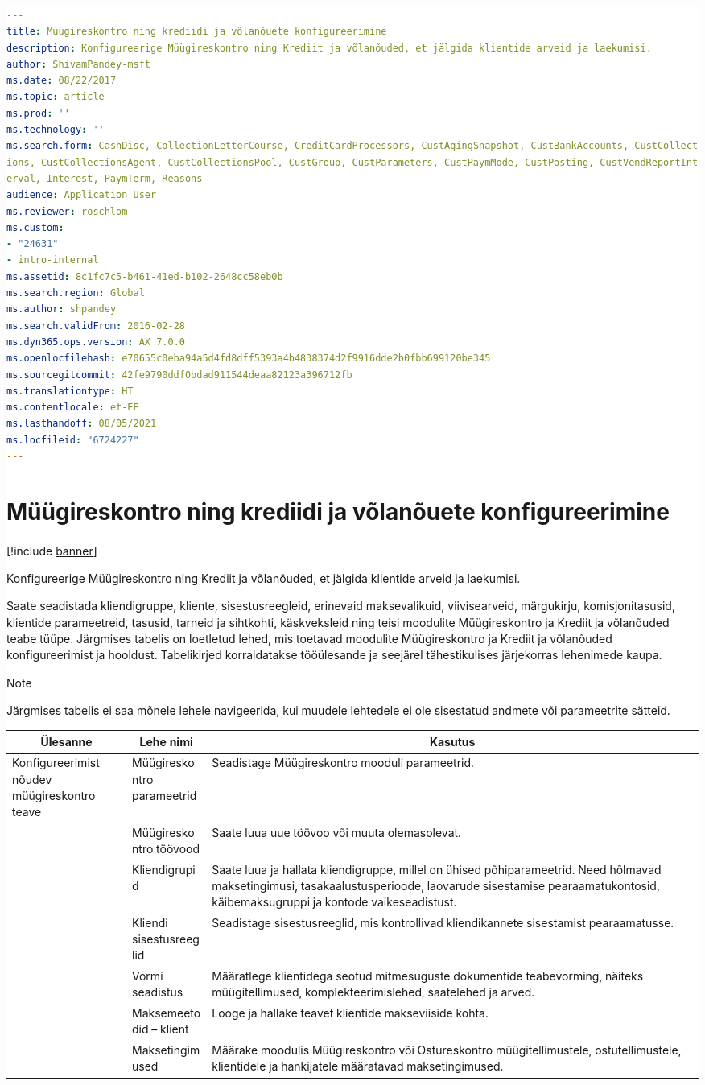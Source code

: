 ```yaml
---
title: Müügireskontro ning krediidi ja võlanõuete konfigureerimine
description: Konfigureerige Müügireskontro ning Krediit ja võlanõuded, et jälgida klientide arveid ja laekumisi.
author: ShivamPandey-msft
ms.date: 08/22/2017
ms.topic: article
ms.prod: ''
ms.technology: ''
ms.search.form: CashDisc, CollectionLetterCourse, CreditCardProcessors, CustAgingSnapshot, CustBankAccounts, CustCollections, CustCollectionsAgent, CustCollectionsPool, CustGroup, CustParameters, CustPaymMode, CustPosting, CustVendReportInterval, Interest, PaymTerm, Reasons
audience: Application User
ms.reviewer: roschlom
ms.custom:
- "24631"
- intro-internal
ms.assetid: 8c1fc7c5-b461-41ed-b102-2648cc58eb0b
ms.search.region: Global
ms.author: shpandey
ms.search.validFrom: 2016-02-28
ms.dyn365.ops.version: AX 7.0.0
ms.openlocfilehash: e70655c0eba94a5d4fd8dff5393a4b4838374d2f9916dde2b0fbb699120be345
ms.sourcegitcommit: 42fe9790ddf0bdad911544deaa82123a396712fb
ms.translationtype: HT
ms.contentlocale: et-EE
ms.lasthandoff: 08/05/2021
ms.locfileid: "6724227"
---
```

# <a name="configure-accounts-receivable-and-credit-and-collections"></a>Müügireskontro ning krediidi ja võlanõuete konfigureerimine

[!include [banner](../includes/banner.md)]

Konfigureerige Müügireskontro ning Krediit ja võlanõuded, et jälgida klientide arveid ja laekumisi.

Saate seadistada kliendigruppe, kliente, sisestusreegleid, erinevaid maksevalikuid, viivisearveid, märgukirju, komisjonitasusid, klientide parameetreid, tasusid, tarneid ja sihtkohti, käskveksleid ning teisi moodulite Müügireskontro ja Krediit ja võlanõuded teabe tüüpe.
Järgmises tabelis on loetletud lehed, mis toetavad moodulite Müügireskontro ja Krediit ja võlanõuded konfigureerimist ja hooldust. Tabelikirjed korraldatakse tööülesande ja seejärel tähestikulises järjekorras lehenimede kaupa.

> [!NOTE]
> Järgmises tabelis ei saa mõnele lehele navigeerida, kui muudele lehtedele ei ole sisestatud andmete või parameetrite sätteid.

| Ülesanne                                                 | Lehe nimi                            | Kasutus                                                                                                                                                                                                                                                                             |
|------------------------------------------------------|--------------------------------------|-----------------------------------------------------------------------------------------------------------------------------------------------------------------------------------------------------------------------------------------------------------------------------------|
| Konfigureerimist nõudev müügireskontro teave | Müügireskontro parameetrid       | Seadistage Müügireskontro mooduli parameetrid.                                                                                                                                                                                                                             |
|                                                      | Müügireskontro töövood        | Saate luua uue töövoo või muuta olemasolevat.                                                                                                                                                                                                                                      |
|                                                      | Kliendigrupid                      | Saate luua ja hallata kliendigruppe, millel on ühised põhiparameetrid. Need hõlmavad maksetingimusi, tasakaalustusperioode, laovarude sisestamise pearaamatukontosid, käibemaksugruppi ja kontode vaikeseadistust.                                                                                  |
|                                                      | Kliendi sisestusreeglid             | Seadistage sisestusreeglid, mis kontrollivad kliendikannete sisestamist pearaamatusse.                                                                                                                                                                              |
|                                                      | Vormi seadistus                           | Määratlege klientidega seotud mitmesuguste dokumentide teabevorming, näiteks müügitellimused, komplekteerimislehed, saatelehed ja arved.                                                                                                                            |
|                                                      | Maksemeetodid – klient        | Looge ja hallake teavet klientide makseviiside kohta.                                                                                                                                                                                                           |
|                                                      | Maksetingimused                     | Määrake moodulis Müügireskontro või Ostureskontro müügitellimustele, ostutellimustele, klientidele ja hankijatele määratavad maksetingimused.                                                                                                                           |